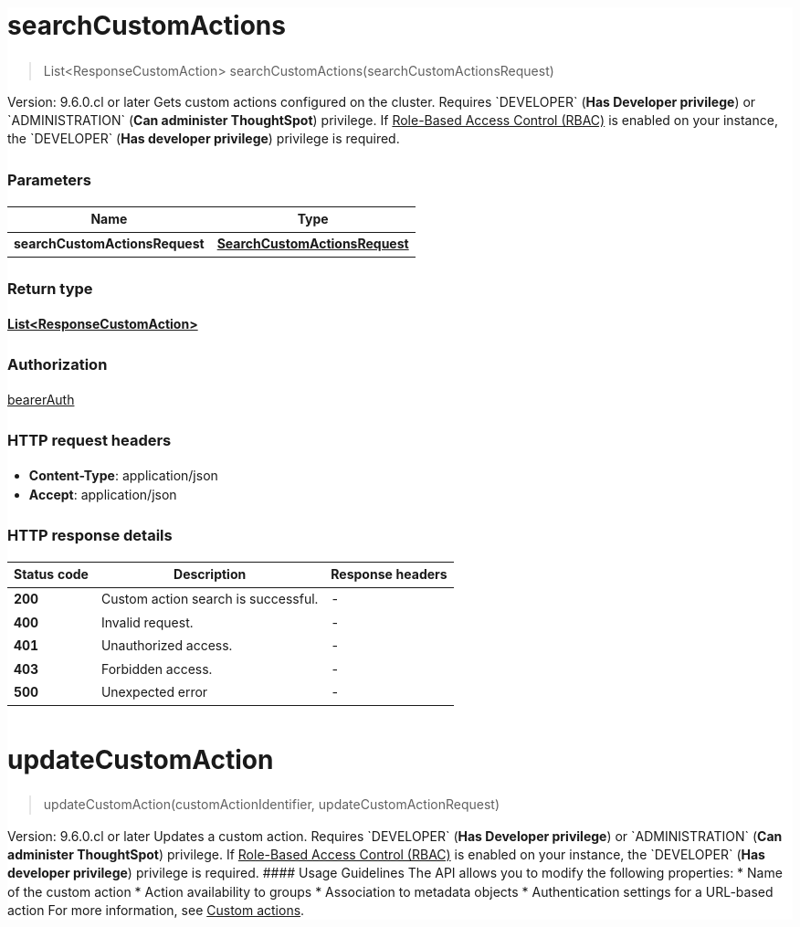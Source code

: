 <a id="searchCustomActions"></a>
# **searchCustomActions**
> List&lt;ResponseCustomAction&gt; searchCustomActions(searchCustomActionsRequest)



  Version: 9.6.0.cl or later   Gets custom actions configured on the cluster.  Requires &#x60;DEVELOPER&#x60; (**Has Developer privilege**) or &#x60;ADMINISTRATION&#x60; (**Can administer ThoughtSpot**) privilege. If [Role-Based Access Control (RBAC)](https://developers.thoughtspot.com/docs/rbac) is enabled on your instance, the &#x60;DEVELOPER&#x60; (**Has developer privilege**) privilege is required.      

### Parameters

| Name | Type |
|------------- | ------------- |
| **searchCustomActionsRequest** | [**SearchCustomActionsRequest**](SearchCustomActionsRequest.md)

### Return type

[**List&lt;ResponseCustomAction&gt;**](ResponseCustomAction.md)

### Authorization

[bearerAuth](../README.md#bearerAuth)

### HTTP request headers

 - **Content-Type**: application/json
 - **Accept**: application/json

### HTTP response details
| Status code | Description | Response headers |
|-------------|-------------|------------------|
| **200** | Custom action search is successful. |  -  |
| **400** | Invalid request. |  -  |
| **401** | Unauthorized access. |  -  |
| **403** | Forbidden access. |  -  |
| **500** | Unexpected error |  -  |

<a id="updateCustomAction"></a>
# **updateCustomAction**
> updateCustomAction(customActionIdentifier, updateCustomActionRequest)



  Version: 9.6.0.cl or later   Updates a custom action.  Requires &#x60;DEVELOPER&#x60; (**Has Developer privilege**) or &#x60;ADMINISTRATION&#x60; (**Can administer ThoughtSpot**) privilege. If [Role-Based Access Control (RBAC)](https://developers.thoughtspot.com/docs/rbac) is enabled on your instance, the &#x60;DEVELOPER&#x60; (**Has developer privilege**) privilege is required.  #### Usage Guidelines  The API allows you to modify the following properties:  * Name of the custom action * Action availability to groups * Association to metadata objects * Authentication settings for a URL-based action  For more information, see [Custom actions](https://developers.thoughtspot.com/docs/custom-action-intro).      
